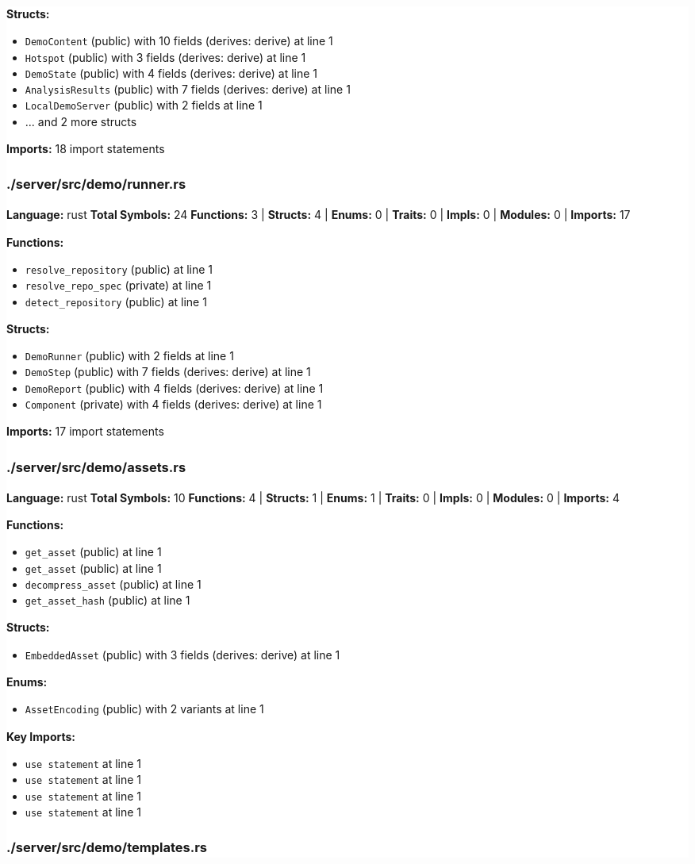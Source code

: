 **Structs:**
  - `DemoContent` (public) with 10 fields (derives: derive) at line 1
  - `Hotspot` (public) with 3 fields (derives: derive) at line 1
  - `DemoState` (public) with 4 fields (derives: derive) at line 1
  - `AnalysisResults` (public) with 7 fields (derives: derive) at line 1
  - `LocalDemoServer` (public) with 2 fields at line 1
  - ... and 2 more structs

**Imports:** 18 import statements
### ./server/src/demo/runner.rs

**Language:** rust
**Total Symbols:** 24
**Functions:** 3 | **Structs:** 4 | **Enums:** 0 | **Traits:** 0 | **Impls:** 0 | **Modules:** 0 | **Imports:** 17

**Functions:**
  - `resolve_repository` (public) at line 1
  - `resolve_repo_spec` (private) at line 1
  - `detect_repository` (public) at line 1

**Structs:**
  - `DemoRunner` (public) with 2 fields at line 1
  - `DemoStep` (public) with 7 fields (derives: derive) at line 1
  - `DemoReport` (public) with 4 fields (derives: derive) at line 1
  - `Component` (private) with 4 fields (derives: derive) at line 1

**Imports:** 17 import statements
### ./server/src/demo/assets.rs

**Language:** rust
**Total Symbols:** 10
**Functions:** 4 | **Structs:** 1 | **Enums:** 1 | **Traits:** 0 | **Impls:** 0 | **Modules:** 0 | **Imports:** 4

**Functions:**
  - `get_asset` (public) at line 1
  - `get_asset` (public) at line 1
  - `decompress_asset` (public) at line 1
  - `get_asset_hash` (public) at line 1

**Structs:**
  - `EmbeddedAsset` (public) with 3 fields (derives: derive) at line 1

**Enums:**
  - `AssetEncoding` (public) with 2 variants at line 1

**Key Imports:**
  - `use statement` at line 1
  - `use statement` at line 1
  - `use statement` at line 1
  - `use statement` at line 1
### ./server/src/demo/templates.rs

